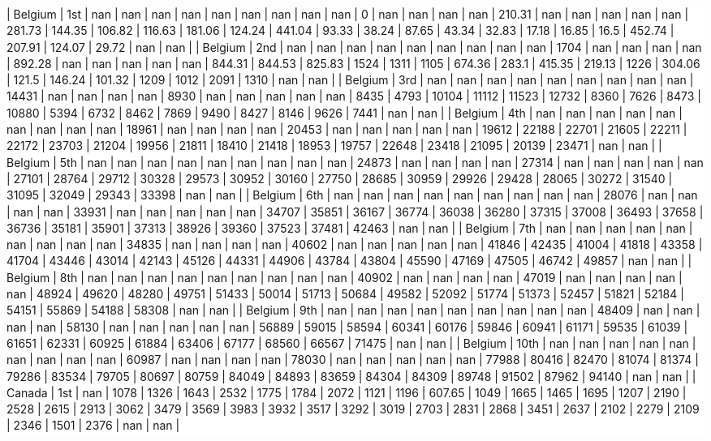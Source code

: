 | Belgium        | 1st             |   nan    |   nan    |   nan    |    nan    |    nan    |    nan    |    nan    |    nan    |    nan    |      0    |    nan    |    nan    |    nan    |    nan    |    210.31 |    nan    |    nan    |    nan    |    nan    |    nan    |    281.73 |    144.35 |    106.82 |    116.63 |    181.06 |    124.24 |    441.04 |     93.33 |     38.24 |     87.65 |     43.34 |     32.83 |     17.18 |     16.85 |     16.5  |    452.74 |    207.91 |    124.07 |     29.72 |    nan   |    nan |
| Belgium        | 2nd             |   nan    |   nan    |   nan    |    nan    |    nan    |    nan    |    nan    |    nan    |    nan    |   1704    |    nan    |    nan    |    nan    |    nan    |    892.28 |    nan    |    nan    |    nan    |    nan    |    nan    |    844.31 |    844.53 |    825.83 |   1524    |   1311    |   1105    |    674.36 |    283.1  |    415.35 |    219.13 |   1226    |    304.06 |    121.5  |    146.24 |    101.32 |   1209    |   1012    |   2091    |   1310    |    nan   |    nan |
| Belgium        | 3rd             |   nan    |   nan    |   nan    |    nan    |    nan    |    nan    |    nan    |    nan    |    nan    |  14431    |    nan    |    nan    |    nan    |    nan    |   8930    |    nan    |    nan    |    nan    |    nan    |    nan    |   8435    |   4793    |  10104    |  11112    |  11523    |  12732    |   8360    |   7626    |   8473    |  10880    |   5394    |   6732    |   8462    |   7869    |   9490    |   8427    |   8146    |   9626    |   7441    |    nan   |    nan |
| Belgium        | 4th             |   nan    |   nan    |   nan    |    nan    |    nan    |    nan    |    nan    |    nan    |    nan    |  18961    |    nan    |    nan    |    nan    |    nan    |  20453    |    nan    |    nan    |    nan    |    nan    |    nan    |  19612    |  22188    |  22701    |  21605    |  22211    |  22172    |  23703    |  21204    |  19956    |  21811    |  18410    |  21418    |  18953    |  19757    |  22648    |  23418    |  21095    |  20139    |  23471    |    nan   |    nan |
| Belgium        | 5th             |   nan    |   nan    |   nan    |    nan    |    nan    |    nan    |    nan    |    nan    |    nan    |  24873    |    nan    |    nan    |    nan    |    nan    |  27314    |    nan    |    nan    |    nan    |    nan    |    nan    |  27101    |  28764    |  29712    |  30328    |  29573    |  30952    |  30160    |  27750    |  28685    |  30959    |  29926    |  29428    |  28065    |  30272    |  31540    |  31095    |  32049    |  29343    |  33398    |    nan   |    nan |
| Belgium        | 6th             |   nan    |   nan    |   nan    |    nan    |    nan    |    nan    |    nan    |    nan    |    nan    |  28076    |    nan    |    nan    |    nan    |    nan    |  33931    |    nan    |    nan    |    nan    |    nan    |    nan    |  34707    |  35851    |  36167    |  36774    |  36038    |  36280    |  37315    |  37008    |  36493    |  37658    |  36736    |  35181    |  35901    |  37313    |  38926    |  39360    |  37523    |  37481    |  42463    |    nan   |    nan |
| Belgium        | 7th             |   nan    |   nan    |   nan    |    nan    |    nan    |    nan    |    nan    |    nan    |    nan    |  34835    |    nan    |    nan    |    nan    |    nan    |  40602    |    nan    |    nan    |    nan    |    nan    |    nan    |  41846    |  42435    |  41004    |  41818    |  43358    |  41704    |  43446    |  43014    |  42143    |  45126    |  44331    |  44906    |  43784    |  43804    |  45590    |  47169    |  47505    |  46742    |  49857    |    nan   |    nan |
| Belgium        | 8th             |   nan    |   nan    |   nan    |    nan    |    nan    |    nan    |    nan    |    nan    |    nan    |  40902    |    nan    |    nan    |    nan    |    nan    |  47019    |    nan    |    nan    |    nan    |    nan    |    nan    |  48924    |  49620    |  48280    |  49751    |  51433    |  50014    |  51713    |  50684    |  49582    |  52092    |  51774    |  51373    |  52457    |  51821    |  52184    |  54151    |  55869    |  54188    |  58308    |    nan   |    nan |
| Belgium        | 9th             |   nan    |   nan    |   nan    |    nan    |    nan    |    nan    |    nan    |    nan    |    nan    |  48409    |    nan    |    nan    |    nan    |    nan    |  58130    |    nan    |    nan    |    nan    |    nan    |    nan    |  56889    |  59015    |  58594    |  60341    |  60176    |  59846    |  60941    |  61171    |  59535    |  61039    |  61651    |  62331    |  60925    |  61884    |  63406    |  67177    |  68560    |  66567    |  71475    |    nan   |    nan |
| Belgium        | 10th            |   nan    |   nan    |   nan    |    nan    |    nan    |    nan    |    nan    |    nan    |    nan    |  60987    |    nan    |    nan    |    nan    |    nan    |  78030    |    nan    |    nan    |    nan    |    nan    |    nan    |  77988    |  80416    |  82470    |  81074    |  81374    |  79286    |  83534    |  79705    |  80697    |  80759    |  84049    |  84893    |  83659    |  84304    |  84309    |  89748    |  91502    |  87962    |  94140    |    nan   |    nan |
| Canada         | 1st             |   nan    |  1078    |  1326    |   1643    |   2532    |   1775    |   1784    |   2072    |   1121    |   1196    |    607.65 |   1049    |   1665    |   1465    |   1695    |   1207    |   2190    |   2528    |   2615    |   2913    |   3062    |   3479    |   3569    |   3983    |   3932    |   3517    |   3292    |   3019    |   2703    |   2831    |   2868    |   3451    |   2637    |   2102    |   2279    |   2109    |   2346    |   1501    |   2376    |    nan   |    nan |